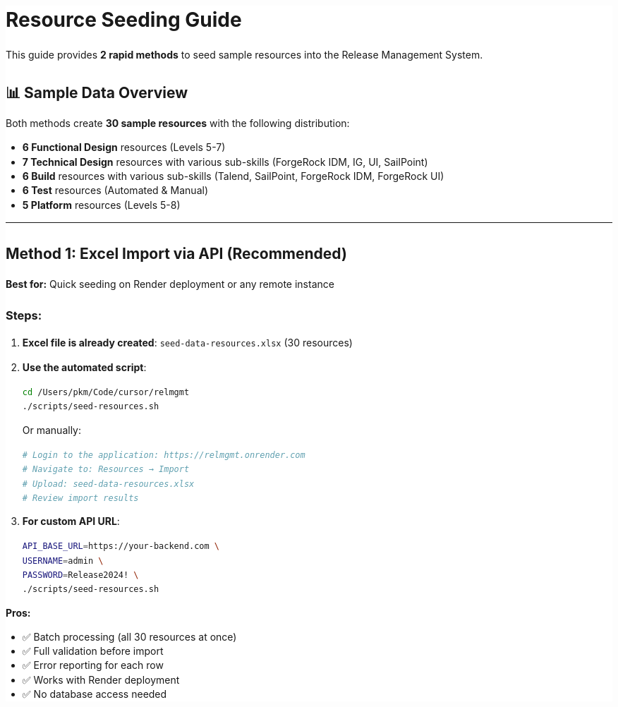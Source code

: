 # Resource Seeding Guide

This guide provides **2 rapid methods** to seed sample resources into the Release Management System.

## 📊 Sample Data Overview

Both methods create **30 sample resources** with the following distribution:
- **6 Functional Design** resources (Levels 5-7)
- **7 Technical Design** resources with various sub-skills (ForgeRock IDM, IG, UI, SailPoint)
- **6 Build** resources with various sub-skills (Talend, SailPoint, ForgeRock IDM, ForgeRock UI)
- **6 Test** resources (Automated & Manual)
- **5 Platform** resources (Levels 5-8)

---

## Method 1: Excel Import via API (Recommended)

**Best for:** Quick seeding on Render deployment or any remote instance

### Steps:

1. **Excel file is already created**: `seed-data-resources.xlsx` (30 resources)

2. **Use the automated script**:
   ```bash
   cd /Users/pkm/Code/cursor/relmgmt
   ./scripts/seed-resources.sh
   ```

   Or manually:

   ```bash
   # Login to the application: https://relmgmt.onrender.com
   # Navigate to: Resources → Import
   # Upload: seed-data-resources.xlsx
   # Review import results
   ```

3. **For custom API URL**:
   ```bash
   API_BASE_URL=https://your-backend.com \
   USERNAME=admin \
   PASSWORD=Release2024! \
   ./scripts/seed-resources.sh
   ```

**Pros:**
- ✅ Batch processing (all 30 resources at once)
- ✅ Full validation before import
- ✅ Error reporting for each row
- ✅ Works with Render deployment
- ✅ No database access needed
